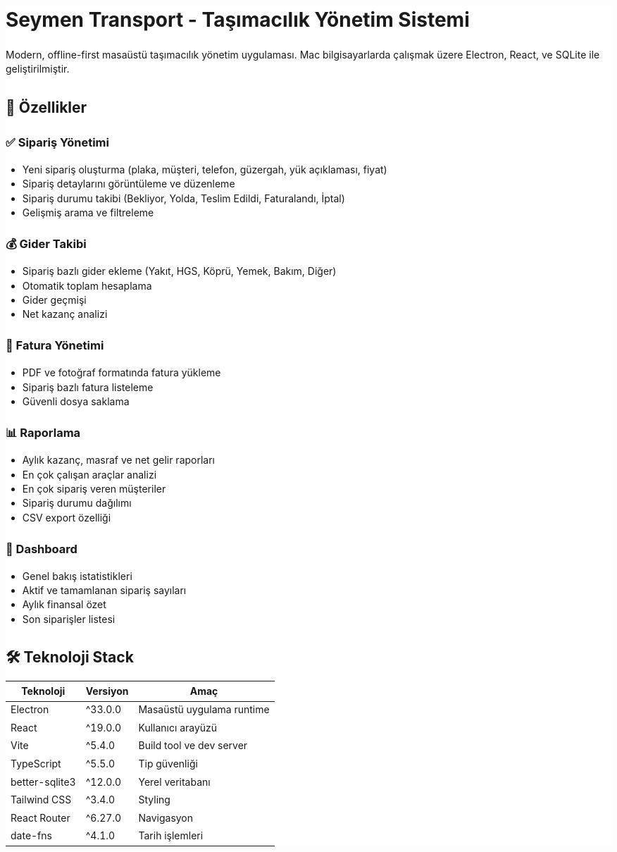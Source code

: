 # Seymen Transport - Taşımacılık Yönetim Sistemi

Modern, offline-first masaüstü taşımacılık yönetim uygulaması. Mac bilgisayarlarda çalışmak üzere Electron, React, ve SQLite ile geliştirilmiştir.

## 🚀 Özellikler

### ✅ Sipariş Yönetimi
- Yeni sipariş oluşturma (plaka, müşteri, telefon, güzergah, yük açıklaması, fiyat)
- Sipariş detaylarını görüntüleme ve düzenleme
- Sipariş durumu takibi (Bekliyor, Yolda, Teslim Edildi, Faturalandı, İptal)
- Gelişmiş arama ve filtreleme

### 💰 Gider Takibi
- Sipariş bazlı gider ekleme (Yakıt, HGS, Köprü, Yemek, Bakım, Diğer)
- Otomatik toplam hesaplama
- Gider geçmişi
- Net kazanç analizi

### 📄 Fatura Yönetimi
- PDF ve fotoğraf formatında fatura yükleme
- Sipariş bazlı fatura listeleme
- Güvenli dosya saklama

### 📊 Raporlama
- Aylık kazanç, masraf ve net gelir raporları
- En çok çalışan araçlar analizi
- En çok sipariş veren müşteriler
- Sipariş durumu dağılımı
- CSV export özelliği

### 🎯 Dashboard
- Genel bakış istatistikleri
- Aktif ve tamamlanan sipariş sayıları
- Aylık finansal özet
- Son siparişler listesi

## 🛠️ Teknoloji Stack

| Teknoloji | Versiyon | Amaç |
|-----------|----------|------|
| Electron | ^33.0.0 | Masaüstü uygulama runtime |
| React | ^19.0.0 | Kullanıcı arayüzü |
| Vite | ^5.4.0 | Build tool ve dev server |
| TypeScript | ^5.5.0 | Tip güvenliği |
| better-sqlite3 | ^12.0.0 | Yerel veritabanı |
| Tailwind CSS | ^3.4.0 | Styling |
| React Router | ^6.27.0 | Navigasyon |
| date-fns | ^4.1.0 | Tarih işlemleri |
